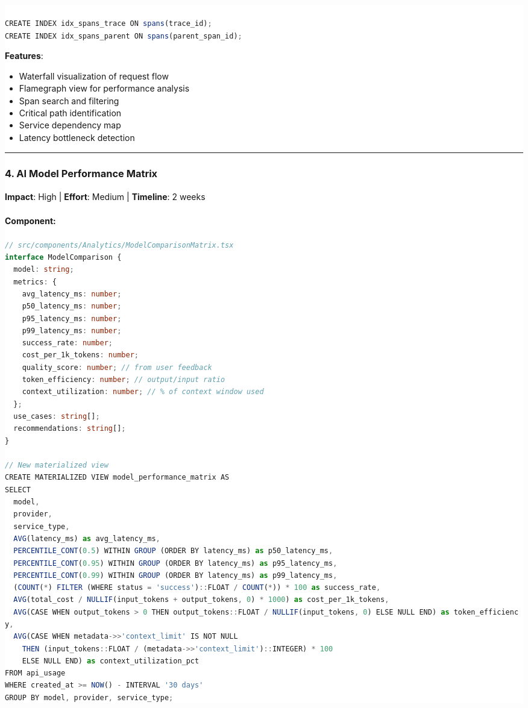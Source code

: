 ```typescript

CREATE INDEX idx_spans_trace ON spans(trace_id);
CREATE INDEX idx_spans_parent ON spans(parent_span_id);
```

**Features**:
- Waterfall visualization of request flow
- Flamegraph view for performance analysis
- Span search and filtering
- Critical path identification
- Service dependency map
- Latency bottleneck detection

---

### 4. **AI Model Performance Matrix**
**Impact**: High | **Effort**: Medium | **Timeline**: 2 weeks

#### Component:
```typescript
// src/components/Analytics/ModelComparisonMatrix.tsx
interface ModelComparison {
  model: string;
  metrics: {
    avg_latency_ms: number;
    p50_latency_ms: number;
    p95_latency_ms: number;
    p99_latency_ms: number;
    success_rate: number;
    cost_per_1k_tokens: number;
    quality_score: number; // from user feedback
    token_efficiency: number; // output/input ratio
    context_utilization: number; // % of context window used
  };
  use_cases: string[];
  recommendations: string[];
}

// New materialized view
CREATE MATERIALIZED VIEW model_performance_matrix AS
SELECT 
  model,
  provider,
  service_type,
  AVG(latency_ms) as avg_latency_ms,
  PERCENTILE_CONT(0.5) WITHIN GROUP (ORDER BY latency_ms) as p50_latency_ms,
  PERCENTILE_CONT(0.95) WITHIN GROUP (ORDER BY latency_ms) as p95_latency_ms,
  PERCENTILE_CONT(0.99) WITHIN GROUP (ORDER BY latency_ms) as p99_latency_ms,
  (COUNT(*) FILTER (WHERE status = 'success')::FLOAT / COUNT(*)) * 100 as success_rate,
  AVG(total_cost / NULLIF(input_tokens + output_tokens, 0) * 1000) as cost_per_1k_tokens,
  AVG(CASE WHEN output_tokens > 0 THEN output_tokens::FLOAT / NULLIF(input_tokens, 0) ELSE NULL END) as token_efficiency,
  AVG(CASE WHEN metadata->>'context_limit' IS NOT NULL 
    THEN (input_tokens::FLOAT / (metadata->>'context_limit')::INTEGER) * 100 
    ELSE NULL END) as context_utilization_pct
FROM api_usage
WHERE created_at >= NOW() - INTERVAL '30 days'
GROUP BY model, provider, service_type;
```

